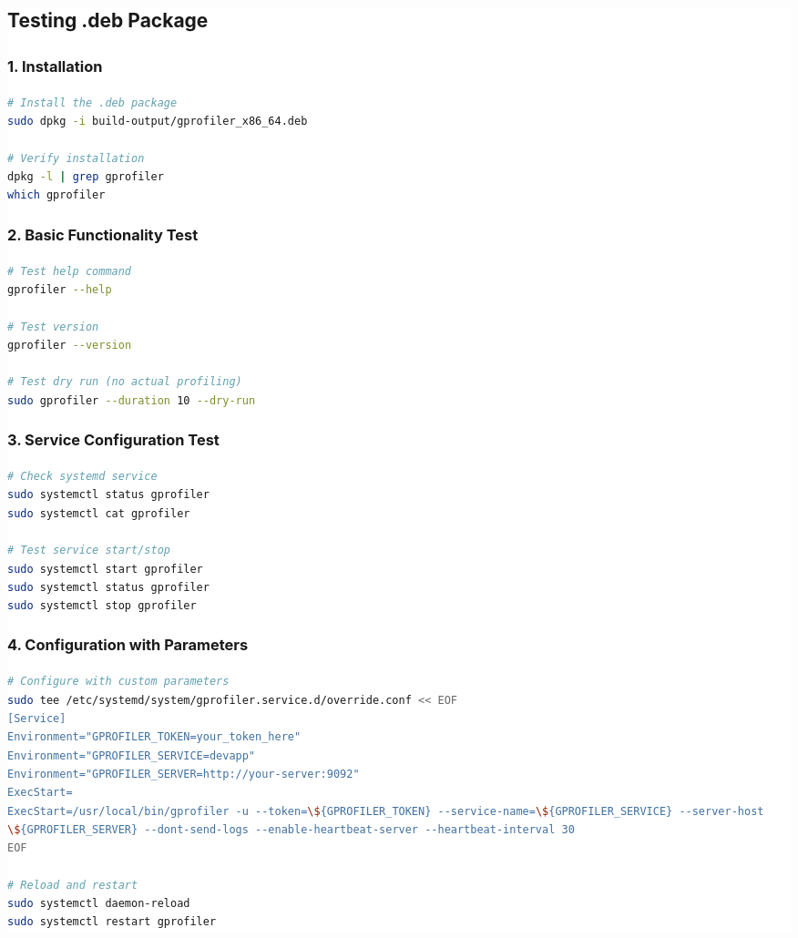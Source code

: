 ## Testing .deb Package

### 1. Installation
```bash
# Install the .deb package
sudo dpkg -i build-output/gprofiler_x86_64.deb

# Verify installation
dpkg -l | grep gprofiler
which gprofiler
```

### 2. Basic Functionality Test
```bash
# Test help command
gprofiler --help

# Test version
gprofiler --version

# Test dry run (no actual profiling)
sudo gprofiler --duration 10 --dry-run
```

### 3. Service Configuration Test
```bash
# Check systemd service
sudo systemctl status gprofiler
sudo systemctl cat gprofiler

# Test service start/stop
sudo systemctl start gprofiler
sudo systemctl status gprofiler
sudo systemctl stop gprofiler
```

### 4. Configuration with Parameters
```bash
# Configure with custom parameters
sudo tee /etc/systemd/system/gprofiler.service.d/override.conf << EOF
[Service]
Environment="GPROFILER_TOKEN=your_token_here"
Environment="GPROFILER_SERVICE=devapp"
Environment="GPROFILER_SERVER=http://your-server:9092"
ExecStart=
ExecStart=/usr/local/bin/gprofiler -u --token=\${GPROFILER_TOKEN} --service-name=\${GPROFILER_SERVICE} --server-host \${GPROFILER_SERVER} --dont-send-logs --enable-heartbeat-server --heartbeat-interval 30
EOF

# Reload and restart
sudo systemctl daemon-reload
sudo systemctl restart gprofiler
```
